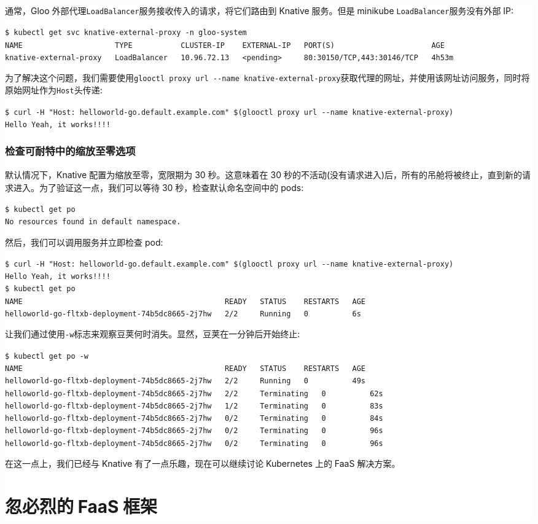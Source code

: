 通常，Gloo 外部代理`LoadBalancer`服务接收传入的请求，将它们路由到 Knative 服务。但是 minikube `LoadBalancer`服务没有外部 IP:

```
$ kubectl get svc knative-external-proxy -n gloo-system
NAME                     TYPE           CLUSTER-IP    EXTERNAL-IP   PORT(S)                      AGE
knative-external-proxy   LoadBalancer   10.96.72.13   <pending>     80:30150/TCP,443:30146/TCP   4h53m 
```

为了解决这个问题，我们需要使用`glooctl proxy url --name knative-external-proxy`获取代理的网址，并使用该网址访问服务，同时将原始网址作为`Host`头传递:

```
$ curl -H "Host: helloworld-go.default.example.com" $(glooctl proxy url --name knative-external-proxy)
Hello Yeah, it works!!!! 
```

### 检查可耐特中的缩放至零选项

默认情况下，Knative 配置为缩放至零，宽限期为 30 秒。这意味着在 30 秒的不活动(没有请求进入)后，所有的吊舱将被终止，直到新的请求进入。为了验证这一点，我们可以等待 30 秒，检查默认命名空间中的 pods:

```
$ kubectl get po
No resources found in default namespace. 
```

然后，我们可以调用服务并立即检查 pod:

```
$ curl -H "Host: helloworld-go.default.example.com" $(glooctl proxy url --name knative-external-proxy)
Hello Yeah, it works!!!!
$ kubectl get po
NAME                                              READY   STATUS    RESTARTS   AGE
helloworld-go-fltxb-deployment-74b5dc8665-2j7hw   2/2     Running   0          6s 
```

让我们通过使用`-w`标志来观察豆荚何时消失。显然，豆荚在一分钟后开始终止:

```
$ kubectl get po -w
NAME                                              READY   STATUS    RESTARTS   AGE
helloworld-go-fltxb-deployment-74b5dc8665-2j7hw   2/2     Running   0          49s
helloworld-go-fltxb-deployment-74b5dc8665-2j7hw   2/2     Terminating   0          62s
helloworld-go-fltxb-deployment-74b5dc8665-2j7hw   1/2     Terminating   0          83s
helloworld-go-fltxb-deployment-74b5dc8665-2j7hw   0/2     Terminating   0          84s
helloworld-go-fltxb-deployment-74b5dc8665-2j7hw   0/2     Terminating   0          96s
helloworld-go-fltxb-deployment-74b5dc8665-2j7hw   0/2     Terminating   0          96s 
```

在这一点上，我们已经与 Knative 有了一点乐趣，现在可以继续讨论 Kubernetes 上的 FaaS 解决方案。

# 忽必烈的 FaaS 框架
